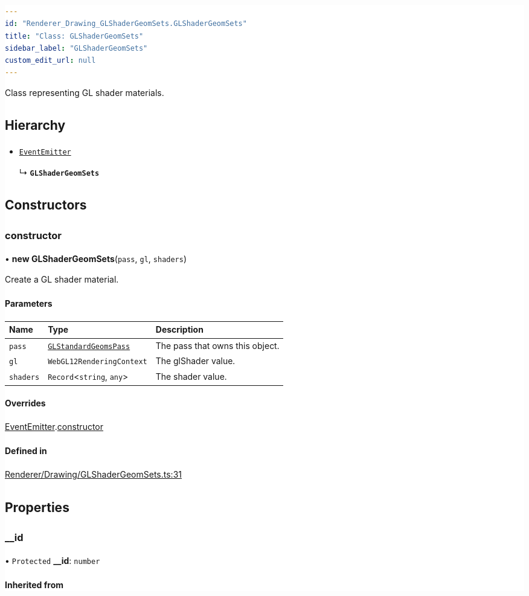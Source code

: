 ```yaml
---
id: "Renderer_Drawing_GLShaderGeomSets.GLShaderGeomSets"
title: "Class: GLShaderGeomSets"
sidebar_label: "GLShaderGeomSets"
custom_edit_url: null
---
```




Class representing GL shader materials.

## Hierarchy

- [`EventEmitter`](../../Utilities/Utilities_EventEmitter.EventEmitter)

  ↳ **`GLShaderGeomSets`**

## Constructors

### constructor

• **new GLShaderGeomSets**(`pass`, `gl`, `shaders`)

Create a GL shader material.

#### Parameters

| Name | Type | Description |
| :------ | :------ | :------ |
| `pass` | [`GLStandardGeomsPass`](../Passes/Renderer_Passes_GLStandardGeomsPass.GLStandardGeomsPass) | The pass that owns this object. |
| `gl` | `WebGL12RenderingContext` | The glShader value. |
| `shaders` | `Record`<`string`, `any`\> | The shader value. |

#### Overrides

[EventEmitter](../../Utilities/Utilities_EventEmitter.EventEmitter).[constructor](../../Utilities/Utilities_EventEmitter.EventEmitter#constructor)

#### Defined in

[Renderer/Drawing/GLShaderGeomSets.ts:31](https://github.com/ZeaInc/zea-engine/blob/41278600/src/Renderer/Drawing/GLShaderGeomSets.ts#L31)

## Properties

### \_\_id

• `Protected` **\_\_id**: `number`

#### Inherited from
